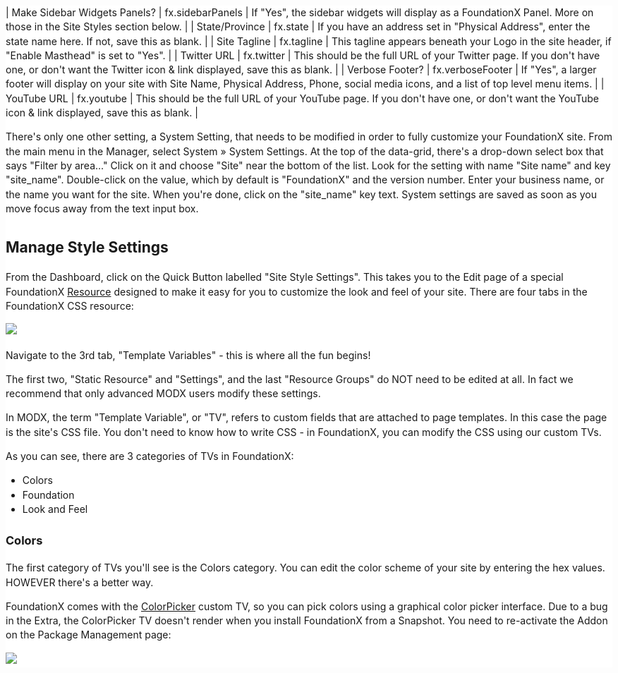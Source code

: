 | Make Sidebar Widgets Panels?    | fx.sidebarPanels | If "Yes", the sidebar widgets will display as a FoundationX Panel. More on those in the Site Styles section below.                                                                                                                  |
| State/Province                  | fx.state         | If you have an address set in "Physical Address", enter the state name here. If not, save this as blank.                                                                                                                            |
| Site Tagline                    | fx.tagline       | This tagline appears beneath your Logo in the site header, if "Enable Masthead" is set to "Yes".                                                                                                                                    |
| Twitter URL                     | fx.twitter       | This should be the full URL of your Twitter page. If you don't have one, or don't want the Twitter icon & link displayed, save this as blank.                                                                                       |
| Verbose Footer?                 | fx.verboseFooter | If "Yes", a larger footer will display on your site with Site Name, Physical Address, Phone, social media icons, and a list of top level menu items.                                                                                |
| YouTube URL                     | fx.youtube       | This should be the full URL of your YouTube page. If you don't have one, or don't want the YouTube icon & link displayed, save this as blank.                                                                                       |

There's only one other setting, a System Setting, that needs to be modified in order to fully customize your FoundationX site. From the main menu in the Manager, select System » System Settings. At the top of the data-grid, there's a drop-down select box that says "Filter by area..." Click on it and choose "Site" near the bottom of the list. Look for the setting with name "Site name" and key "site\_name". Double-click on the value, which by default is "FoundationX" and the version number. Enter your business name, or the name you want for the site. When you're done, click on the "site\_name" key text. System settings are saved as soon as you move focus away from the text input box.

## Manage Style Settings

From the Dashboard, click on the Quick Button labelled "Site Style Settings". This takes you to the Edit page of a special FoundationX [Resource](building-sites/resources "Resource") designed to make it easy for you to customize the look and feel of your site. There are four tabs in the FoundationX CSS resource:

![](fx1.png)

Navigate to the 3rd tab, "Template Variables" - this is where all the fun begins!

The first two, "Static Resource" and "Settings", and the last "Resource Groups" do NOT need to be edited at all. In fact we recommend that only advanced MODX users modify these settings.

In MODX, the term "Template Variable", or "TV", refers to custom fields that are attached to page templates. In this case the page is the site's CSS file. You don't need to know how to write CSS - in FoundationX, you can modify the CSS using our custom TVs.

As you can see, there are 3 categories of TVs in FoundationX:

- Colors
- Foundation
- Look and Feel

### Colors

The first category of TVs you'll see is the Colors category. You can edit the color scheme of your site by entering the hex values. HOWEVER there's a better way.

FoundationX comes with the [ColorPicker](https://modx.com/extras/package/colorpicker) custom TV, so you can pick colors using a graphical color picker interface. Due to a bug in the Extra, the ColorPicker TV doesn't render when you install FoundationX from a Snapshot. You need to re-activate the Addon on the Package Management page:

![](fx2.png)
